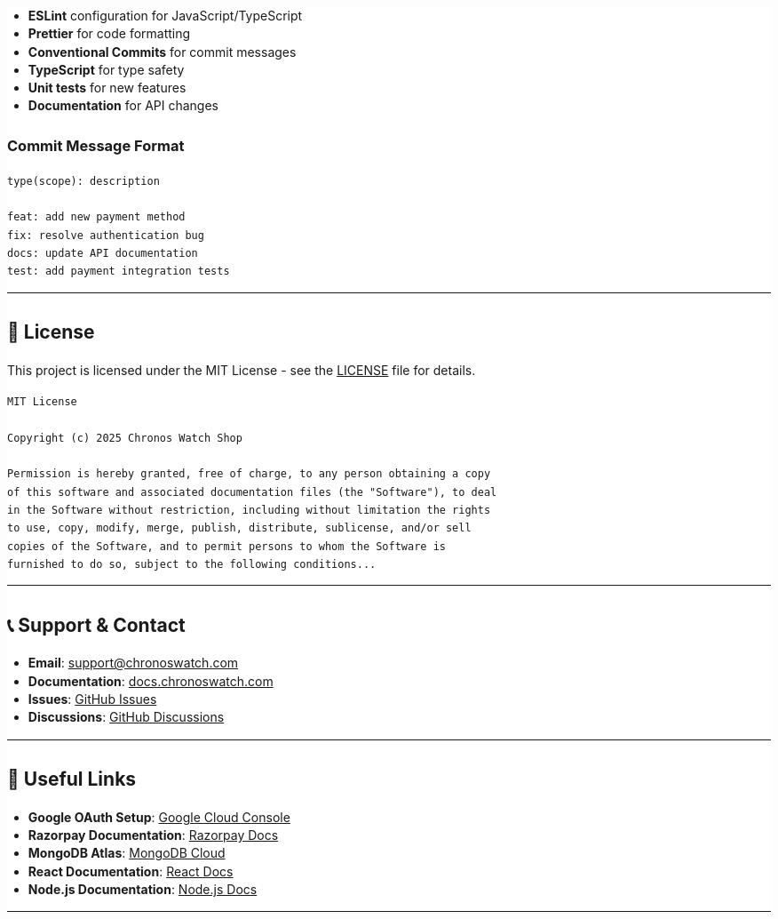- **ESLint** configuration for JavaScript/TypeScript
- **Prettier** for code formatting
- **Conventional Commits** for commit messages
- **TypeScript** for type safety
- **Unit tests** for new features
- **Documentation** for API changes

### Commit Message Format

```
type(scope): description

feat: add new payment method
fix: resolve authentication bug
docs: update API documentation
test: add payment integration tests
```

---

## 📄 License

This project is licensed under the MIT License - see the [LICENSE](LICENSE) file for details.

```
MIT License

Copyright (c) 2025 Chronos Watch Shop

Permission is hereby granted, free of charge, to any person obtaining a copy
of this software and associated documentation files (the "Software"), to deal
in the Software without restriction, including without limitation the rights
to use, copy, modify, merge, publish, distribute, sublicense, and/or sell
copies of the Software, and to permit persons to whom the Software is
furnished to do so, subject to the following conditions...
```

---

## 📞 Support & Contact

- **Email**: support@chronoswatch.com
- **Documentation**: [docs.chronoswatch.com](https://docs.chronoswatch.com)
- **Issues**: [GitHub Issues](https://github.com/lazypanda0810/chronos-style-shop-08/issues)
- **Discussions**: [GitHub Discussions](https://github.com/lazypanda0810/chronos-style-shop-08/discussions)

---

## 🔗 Useful Links

- **Google OAuth Setup**: [Google Cloud Console](https://console.cloud.google.com/apis/credentials)
- **Razorpay Documentation**: [Razorpay Docs](https://razorpay.com/docs/)
- **MongoDB Atlas**: [MongoDB Cloud](https://cloud.mongodb.com/)
- **React Documentation**: [React Docs](https://react.dev/)
- **Node.js Documentation**: [Node.js Docs](https://nodejs.org/docs/)

---